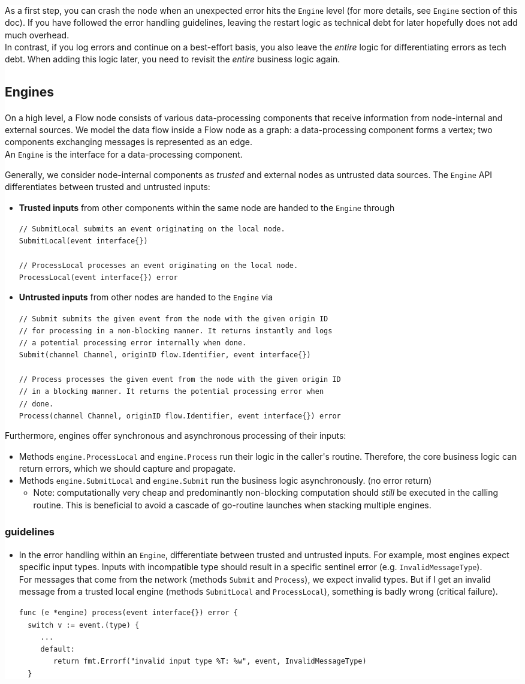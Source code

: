 As a first step, you can crash the node when an unexpected error hits the `Engine` level (for more details, see `Engine` section of this doc).
If you have followed the error handling guidelines, leaving the restart logic as technical debt for later hopefully does not add much overhead.  
  In contrast, if you log errors and continue on a best-effort basis, 
you also leave the _entire_ logic for differentiating errors as tech debt. When adding this logic later, you need to revisit the _entire_ business logic again.    


## Engines

On a high level, a Flow node consists of various data-processing components that receive information
from node-internal and external sources. We model the data flow inside a Flow node as a graph:
a data-processing component forms a vertex; two components exchanging messages is represented as an edge.    
An `Engine` is the interface for a data-processing component. 


Generally, we consider node-internal components as _trusted_ and external nodes as untrusted data sources. 
The `Engine` API differentiates between trusted and untrusted inputs:
* **Trusted inputs** from other components within the same node are handed to the `Engine` through  
  ```golang
  // SubmitLocal submits an event originating on the local node.
  SubmitLocal(event interface{})

  // ProcessLocal processes an event originating on the local node.
  ProcessLocal(event interface{}) error
  ```
* **Untrusted inputs** from other nodes are handed to the `Engine` via
  ```golang
  // Submit submits the given event from the node with the given origin ID
  // for processing in a non-blocking manner. It returns instantly and logs
  // a potential processing error internally when done.
  Submit(channel Channel, originID flow.Identifier, event interface{})

  // Process processes the given event from the node with the given origin ID
  // in a blocking manner. It returns the potential processing error when
  // done.
  Process(channel Channel, originID flow.Identifier, event interface{}) error
  ```

Furthermore, engines offer synchronous and asynchronous processing of their inputs: 
* Methods `engine.ProcessLocal` and `engine.Process` run their logic in the caller's routine. Therefore, the core business logic can return errors, which we should capture and propagate.
* Methods `engine.SubmitLocal` and `engine.Submit` run the business logic asynchronously. (no error return)
  * Note: computationally very cheap and predominantly non-blocking computation should _still_ be executed in the calling routine. This is beneficial to avoid a cascade of go-routine launches when stacking multiple engines.

### guidelines
* In the error handling within an `Engine`, differentiate between trusted and untrusted inputs.
  For example, most engines expect specific input types. Inputs with incompatible type should result in a specific sentinel error (e.g. `InvalidMessageType`).    
  For messages that come from the network (methods `Submit` and `Process`), we expect invalid types. But if I get an invalid message from a trusted local engine
  (methods `SubmitLocal` and `ProcessLocal`), something is badly wrong (critical failure).
  ```golang
  func (e *engine) process(event interface{}) error {
    switch v := event.(type) {
       ...
       default:
          return fmt.Errorf("invalid input type %T: %w", event, InvalidMessageType)
    }
  ```
